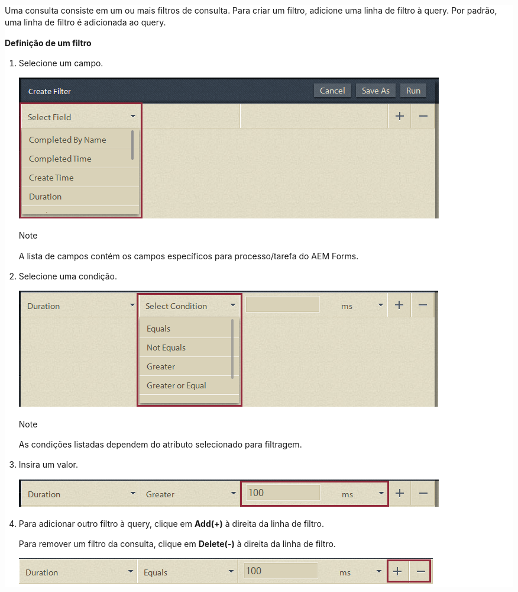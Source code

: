    Uma consulta consiste em um ou mais filtros de consulta. Para criar um filtro, adicione uma linha de filtro à query. Por padrão, uma linha de filtro é adicionada ao query.

   **Definição de um filtro**

   1. Selecione um campo.

      ![filter_field](assets/filter_field.png)

      >[!NOTE]
      >
      >A lista de campos contém os campos específicos para processo/tarefa do AEM Forms.

   1. Selecione uma condição.

      ![filter_condition](assets/filter_condition.png)

      >[!NOTE]
      >
      >As condições listadas dependem do atributo selecionado para filtragem.

   1. Insira um valor.

      ![filter_value](assets/filter_value.png)

   1. Para adicionar outro filtro à query, clique em **Add(+)** à direita da linha de filtro.

      Para remover um filtro da consulta, clique em **Delete(-)** à direita da linha de filtro.

      ![filter_add_del](assets/filter_add_del.png)
